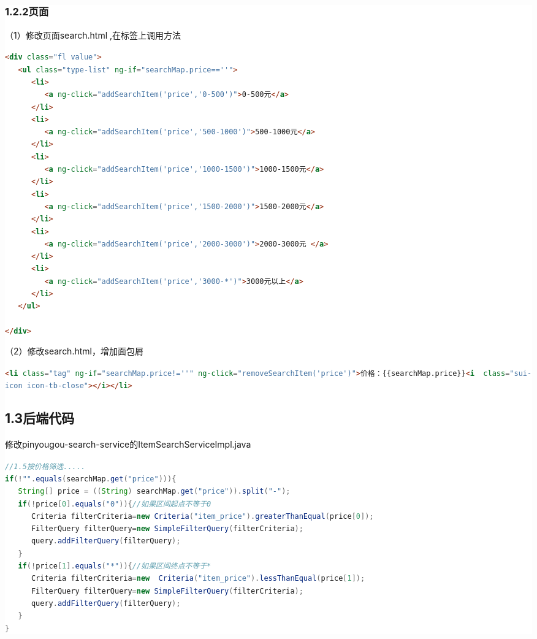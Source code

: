 ### 1.2.2页面

（1）修改页面search.html ,在标签上调用方法

```html
<div class="fl value">
   <ul class="type-list" ng-if="searchMap.price==''">
      <li>
         <a ng-click="addSearchItem('price','0-500')">0-500元</a>
      </li>
      <li>
         <a ng-click="addSearchItem('price','500-1000')">500-1000元</a>
      </li>
      <li>
         <a ng-click="addSearchItem('price','1000-1500')">1000-1500元</a>
      </li>
      <li>
         <a ng-click="addSearchItem('price','1500-2000')">1500-2000元</a>
      </li>
      <li>
         <a ng-click="addSearchItem('price','2000-3000')">2000-3000元 </a>
      </li>
      <li>
         <a ng-click="addSearchItem('price','3000-*')">3000元以上</a>
      </li>
   </ul>

</div>
```

（2）修改search.html，增加面包屑

```html
<li class="tag" ng-if="searchMap.price!=''" ng-click="removeSearchItem('price')">价格：{{searchMap.price}}<i  class="sui-icon icon-tb-close"></i></li>
```

## 1.3后端代码

修改pinyougou-search-service的ItemSearchServiceImpl.java

```java
//1.5按价格筛选.....
if(!"".equals(searchMap.get("price"))){
   String[] price = ((String) searchMap.get("price")).split("-");
   if(!price[0].equals("0")){//如果区间起点不等于0
      Criteria filterCriteria=new Criteria("item_price").greaterThanEqual(price[0]);
      FilterQuery filterQuery=new SimpleFilterQuery(filterCriteria);
      query.addFilterQuery(filterQuery);
   }
   if(!price[1].equals("*")){//如果区间终点不等于*
      Criteria filterCriteria=new  Criteria("item_price").lessThanEqual(price[1]);
      FilterQuery filterQuery=new SimpleFilterQuery(filterCriteria);
      query.addFilterQuery(filterQuery);
   }
}
```
